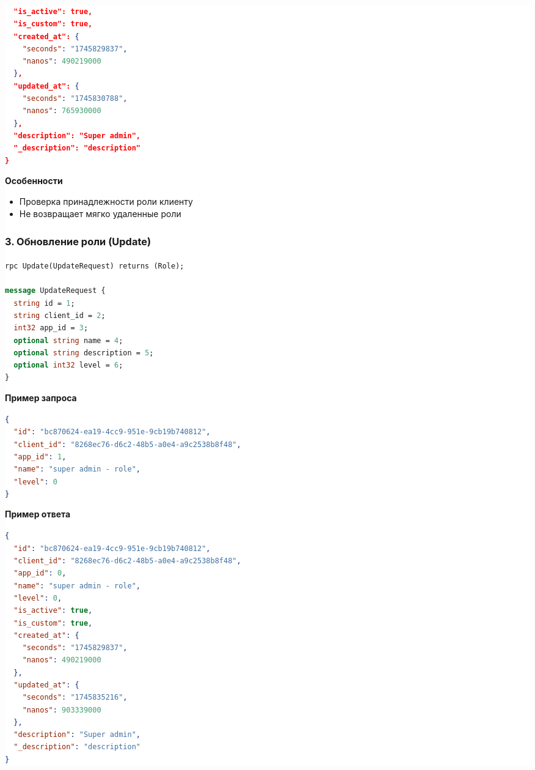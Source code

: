 ```json
  "is_active": true,
  "is_custom": true,
  "created_at": {
    "seconds": "1745829837",
    "nanos": 490219000
  },
  "updated_at": {
    "seconds": "1745830788",
    "nanos": 765930000
  },
  "description": "Super admin",
  "_description": "description"
}
```
**Особенности**
- Проверка принадлежности роли клиенту
- Не возвращает мягко удаленные роли

### 3. Обновление роли (Update)
```protobuf
rpc Update(UpdateRequest) returns (Role);

message UpdateRequest {
  string id = 1;
  string client_id = 2;
  int32 app_id = 3;
  optional string name = 4;
  optional string description = 5;
  optional int32 level = 6;
}
```
**Пример запроса**
```json
{
  "id": "bc870624-ea19-4cc9-951e-9cb19b740812",
  "client_id": "8268ec76-d6c2-48b5-a0e4-a9c2538b8f48",
  "app_id": 1,
  "name": "super admin - role",
  "level": 0
}
```
**Пример ответа**
```json
{
  "id": "bc870624-ea19-4cc9-951e-9cb19b740812",
  "client_id": "8268ec76-d6c2-48b5-a0e4-a9c2538b8f48",
  "app_id": 0,
  "name": "super admin - role",
  "level": 0,
  "is_active": true,
  "is_custom": true,
  "created_at": {
    "seconds": "1745829837",
    "nanos": 490219000
  },
  "updated_at": {
    "seconds": "1745835216",
    "nanos": 903339000
  },
  "description": "Super admin",
  "_description": "description"
}
```
